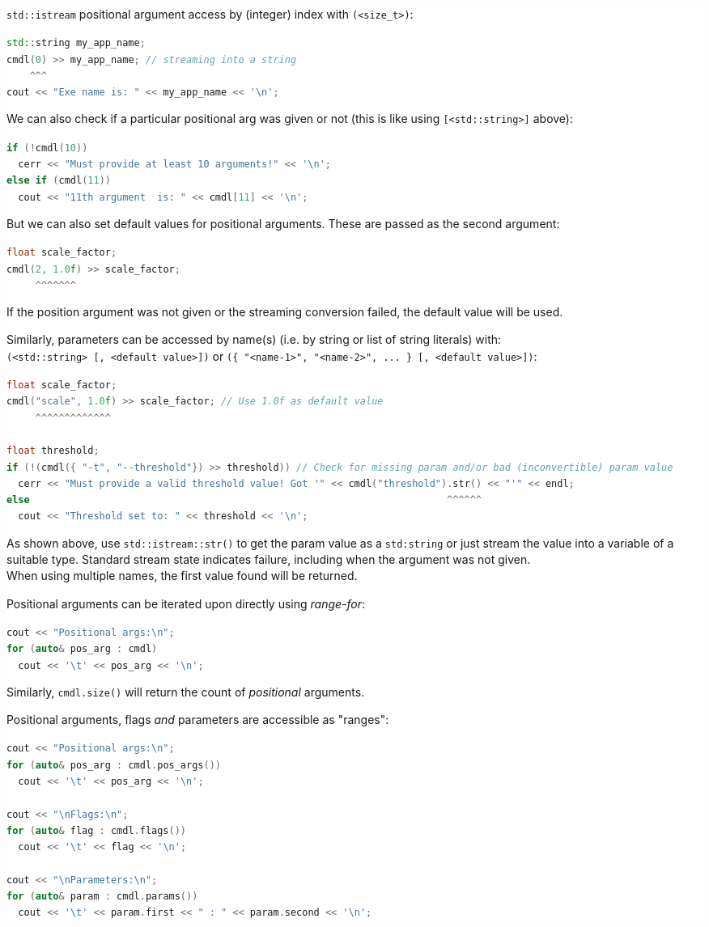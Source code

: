 `std::istream` positional argument access by (integer) index with `(<size_t>)`:
```cpp
std::string my_app_name;
cmdl(0) >> my_app_name; // streaming into a string
    ^^^
cout << "Exe name is: " << my_app_name << '\n';
```
We can also check if a particular positional arg was given or not (this is like using `[<std::string>]` above):
```cpp
if (!cmdl(10))
  cerr << "Must provide at least 10 arguments!" << '\n';
else if (cmdl(11))
  cout << "11th argument  is: " << cmdl[11] << '\n';
```
But we can also set default values for positional arguments. These are passed as the second argument:
```cpp
float scale_factor;
cmdl(2, 1.0f) >> scale_factor;
     ^^^^^^^
```
If the position argument was not given or the streaming conversion failed, the default value will be used.  

Similarly, parameters can be accessed by name(s) (i.e. by string or list of string literals) with:  
`(<std::string> [, <default value>])` or   `({ "<name-1>", "<name-2>", ... } [, <default value>])`:  
```cpp
float scale_factor;
cmdl("scale", 1.0f) >> scale_factor; // Use 1.0f as default value
     ^^^^^^^^^^^^^

float threshold;
if (!(cmdl({ "-t", "--threshold"}) >> threshold)) // Check for missing param and/or bad (inconvertible) param value
  cerr << "Must provide a valid threshold value! Got '" << cmdl("threshold").str() << "'" << endl;
else                                                                        ^^^^^^
  cout << "Threshold set to: " << threshold << '\n';
```
As shown above, use `std::istream::str()` to get the param value as a `std:string` or just stream the value into a variable of a suitable type. Standard stream state indicates failure, including when the argument was not given.  
When using multiple names, the first value found will be returned.

Positional arguments can be iterated upon directly using *range-for*:
```cpp
cout << "Positional args:\n";
for (auto& pos_arg : cmdl)
  cout << '\t' << pos_arg << '\n';
```
Similarly, `cmdl.size()` will return the count of *positional* arguments. 

Positional arguments, flags *and* parameters are accessible as "ranges":
```cpp
cout << "Positional args:\n";
for (auto& pos_arg : cmdl.pos_args())
  cout << '\t' << pos_arg << '\n';

cout << "\nFlags:\n";
for (auto& flag : cmdl.flags())
  cout << '\t' << flag << '\n';

cout << "\nParameters:\n";
for (auto& param : cmdl.params())
  cout << '\t' << param.first << " : " << param.second << '\n';
```
